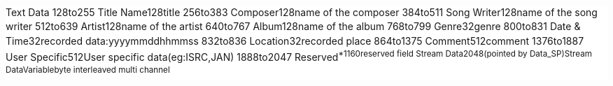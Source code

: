 
<tr>
<td rowspan="11">Text Data</td>
<td>128</td><td>to</td><td>255</td>
<td>Title Name</td><td>128</td><td>title</td>
</tr>
<tr>
<td>256</td><td>to</td><td>383</td>
<td>Composer</td><td>128</td><td>name of the composer</td>
</tr>
<tr>
<td>384</td><td>to</td><td>511</td>
<td>Song Writer</td><td>128</td><td>name of the song writer</td>
</tr>
<tr>
<td>512</td><td>to</td><td>639</td>
<td>Artist</td><td>128</td><td>name of the artist</td>
</tr>
<tr>
<td>640</td><td>to</td><td>767</td>
<td>Album</td><td>128</td><td>name of the album</td>
</tr>
<tr>
<td>768</td><td>to</td><td>799</td>
<td>Genre</td><td>32</td><td>genre</td>
</tr>
<tr>
<td>800</td><td>to</td><td>831</td>
<td>Date & Time</td><td>32</td><td>recorded data:yyyymmddhhmmss</td>
</tr>
<tr>
<td>832</td><td>to</td><td>836</td>
<td>Location</td><td>32</td><td>recorded place</td>
</tr>
<tr>
<td>864</td><td>to</td><td>1375</td>
<td>Comment</td><td>512</td><td>comment</td>
</tr>
<tr>
<td>1376</td><td>to</td><td>1887</td>
<td>User Specific</td><td>512</td><td>User specific data(eg:ISRC,JAN)</td>
</tr>
<tr>
<td>1888</td><td>to</td><td>2047</td>
<td>Reserved<sup>*1</td><td>160</td><td>reserved field</td>
</tr>

<tr>
<td>Stream Data</td><td colspan="3">2048(pointed by Data_SP)</td><td>Stream Data</td><td>Variable</td><td>byte interleaved multi channel</td>
</tr>
